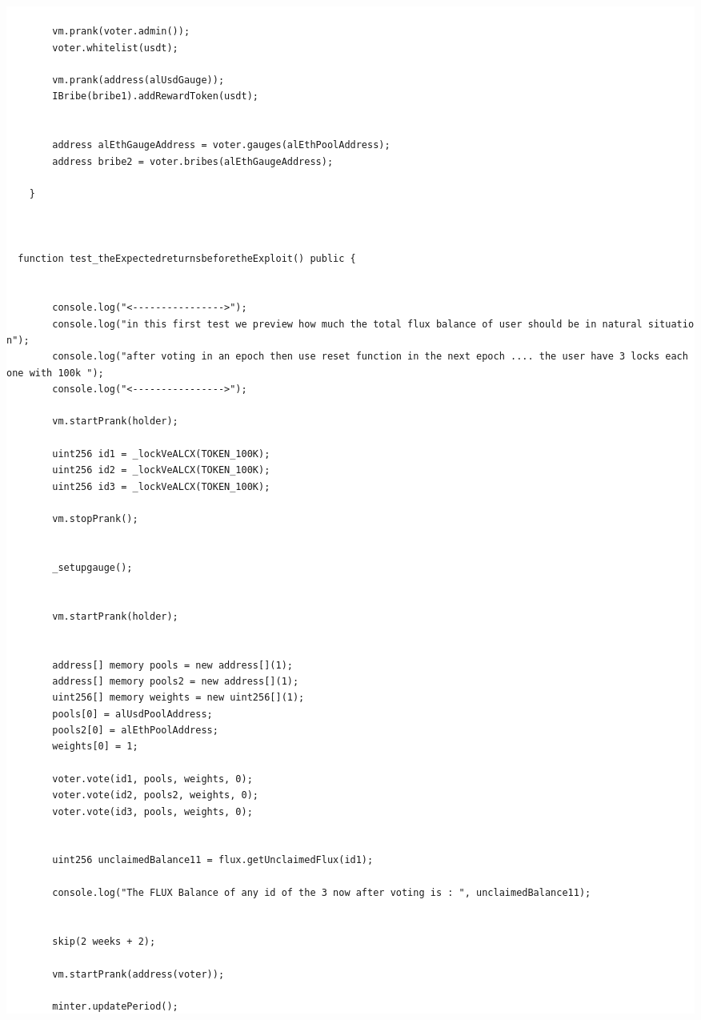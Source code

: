 ``` 

        vm.prank(voter.admin());
        voter.whitelist(usdt);

        vm.prank(address(alUsdGauge));
        IBribe(bribe1).addRewardToken(usdt);


        address alEthGaugeAddress = voter.gauges(alEthPoolAddress);
        address bribe2 = voter.bribes(alEthGaugeAddress);
       
    } 



  function test_theExpectedreturnsbeforetheExploit() public { 


        console.log("<---------------->");
        console.log("in this first test we preview how much the total flux balance of user should be in natural situation");
        console.log("after voting in an epoch then use reset function in the next epoch .... the user have 3 locks each one with 100k ");
        console.log("<---------------->");

        vm.startPrank(holder);

        uint256 id1 = _lockVeALCX(TOKEN_100K);
        uint256 id2 = _lockVeALCX(TOKEN_100K);
        uint256 id3 = _lockVeALCX(TOKEN_100K); 

        vm.stopPrank();


        _setupgauge();


        vm.startPrank(holder);

        
        address[] memory pools = new address[](1);
        address[] memory pools2 = new address[](1);
        uint256[] memory weights = new uint256[](1);
        pools[0] = alUsdPoolAddress;
        pools2[0] = alEthPoolAddress;
        weights[0] = 1;

        voter.vote(id1, pools, weights, 0);
        voter.vote(id2, pools2, weights, 0);
        voter.vote(id3, pools, weights, 0);


        uint256 unclaimedBalance11 = flux.getUnclaimedFlux(id1);

        console.log("The FLUX Balance of any id of the 3 now after voting is : ", unclaimedBalance11);


        skip(2 weeks + 2);

        vm.startPrank(address(voter));

        minter.updatePeriod();
```